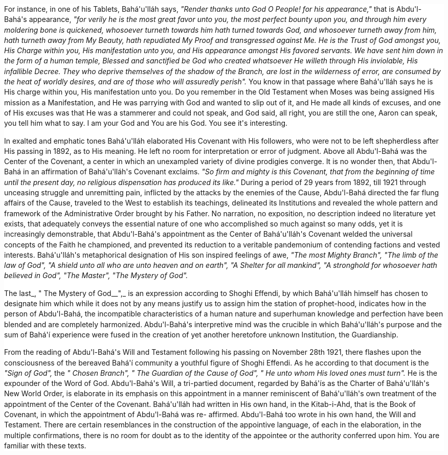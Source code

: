 For instance, in one of his Tablets, Bahá'u'lláh says, _"Render thanks unto God O People! for his appearance,"_ that is Abdu'l-Bahá's appearance, _"for verily he is the most great favor unto you, the most perfect bounty upon you, and through him every moldering bone is quickened, whosoever turneth towards him hath turned towards God, and whosoever turneth away from him, hath turneth away from My Beauty, hath repudiated My Proof and transgressed against Me. He is the Trust of God amongst you, His Charge within you, His manifestation unto you, and His appearance amongst His favored servants. We have sent him down in the form of a human temple, Blessed and sanctified be God who created whatsoever He willeth through His inviolable, His infallible Decree. They who deprive themselves of the shadow of the Branch, are lost in the wilderness of error, are consumed by the heat of worldly desires, and are of those who will assuredly perish"._ You know in that passage where Bahá'u'lláh says he is His charge within you, His manifestation unto you. Do you remember in the Old Testament when Moses was being assigned His mission as a Manifestation, and He was parrying with God and wanted to slip out of it, and He made all kinds of excuses, and one of His excuses was that He was a stammerer and could not speak, and God said, all right, you are still the one, Aaron can speak, you tell him what to say. I am your God and You are his God. You see it's interesting.

In exalted and emphatic tones Bahá'u'lláh elaborated His Covenant with His followers, who were not to be left shepherdless after His passing in 1892, as to His meaning. He left no room for interpretation or error of judgment. Above all Abdu'l-Bahá was the Center of the Covenant, a center in which an unexampled variety of divine prodigies converge. It is no wonder then, that Abdu'l-Bahá in an affirmation of Bahá'u'lláh's Covenant exclaims. _"So firm and mighty is this Covenant, that from the beginning of time until the present day, no religious dispensation has produced its like."_ During a period of 29 years from 1892, till 1921 through unceasing struggle and unremitting pain, inflicted by the attacks by the enemies of the Cause, Abdu'l-Bahá directed the far flung affairs of the Cause, traveled to the West to establish its teachings, delineated its Institutions and revealed the whole pattern and framework of the Administrative Order brought by his Father. No narration, no exposition, no description indeed no literature yet exists, that adequately conveys the essential nature of one who accomplished so much against so many odds, yet it is increasingly demonstrable, that Abdu'l-Bahá's appointment as the Center of Bahá'u'lláh's Covenant welded the universal concepts of the Faith he championed, and prevented its reduction to a veritable pandemonium of contending factions and vested interests. Bahá'u'lláh's metaphorical designation of His son inspired feelings of awe, _"The most Mighty Branch", "The limb of the law of God", "A shield unto all who are unto heaven and on earth", "A Shelter for all mankind", "A stronghold for whosoever hath believed in God", "The Master", "The Mystery of God"._

The last_, " The Mystery of God__",_ is an expression according to Shoghi Effendi, by which Bahá'u'lláh himself has chosen to designate him which while it does not by any means justify us to assign him the station of prophet-hood, indicates how in the person of Abdu'l-Bahá, the incompatible characteristics of a human nature and superhuman knowledge and perfection have been blended and are completely harmonized. Abdu'l-Bahá's interpretive mind was the crucible in which Bahá'u'lláh's purpose and the sum of Bahá'í experience were fused in the creation of yet another heretofore unknown Institution, the Guardianship.

From the reading of Abdu'l-Bahá's Will and Testament following his passing on November 28th 1921, there flashes upon the consciousness of the bereaved Bahá'í community a youthful figure of Shoghi Effendi. As he according to that document is the _"Sign of God",_ the _" Chosen Branch", " The Guardian of the Cause of God", " He unto whom His loved ones must turn"._ He is the expounder of the Word of God. Abdu'l-Bahá's Will, a tri-partied document, regarded by Bahá'ís as the Charter of Bahá'u'lláh's New World Order, is elaborate in its emphasis on this appointment in a manner reminiscent of Bahá'u'lláh's own treatment of the appointment of the Center of the Covenant. Bahá'u'lláh had written in His own hand, in the Kitab-i-Ahd, that is the Book of Covenant, in which the appointment of Abdu'l-Bahá was re- affirmed. Abdu'l-Bahá too wrote in his own hand, the Will and Testament. There are certain resemblances in the construction of the appointive language, of each in the elaboration, in the multiple confirmations, there is no room for doubt as to the identity of the appointee or the authority conferred upon him. You are familiar with these texts.
